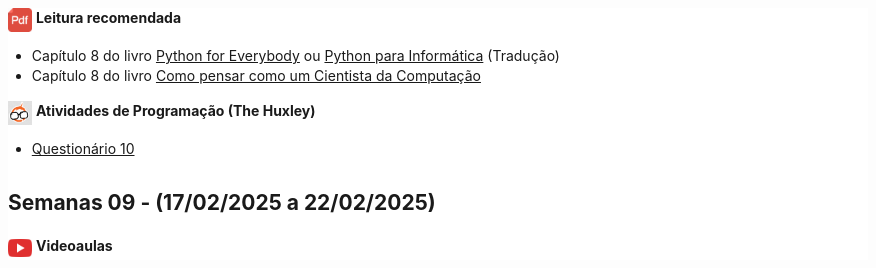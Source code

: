 <img src="../../icones/pdf.png" width="24" height="24" align="top"> <b>Leitura recomendada</b></img>

* Capítulo 8 do livro [Python for Everybody](../../livros/python_for_everybody.pdf) ou [Python para Informática](../../livros/python_para_informatica.pdf) (Tradução)
* Capítulo 8 do livro [Como pensar como um Cientista da Computação](../../livros/como_pensar_como_um_cc_usando_python.pdf)

<img src="../../icones/thehuxley.png" width="24" height="24" align="top"> <b>Atividades de Programação (The Huxley)</b></img>

  * [Questionário 10](http://thehuxley.com)
  
</div>


## Semanas 09 - (17/02/2025 a 22/02/2025)

<div>
<img src="../../icones/youtube.png" width="24" height="24" align="top"> <b>Videoaulas</b></img>

